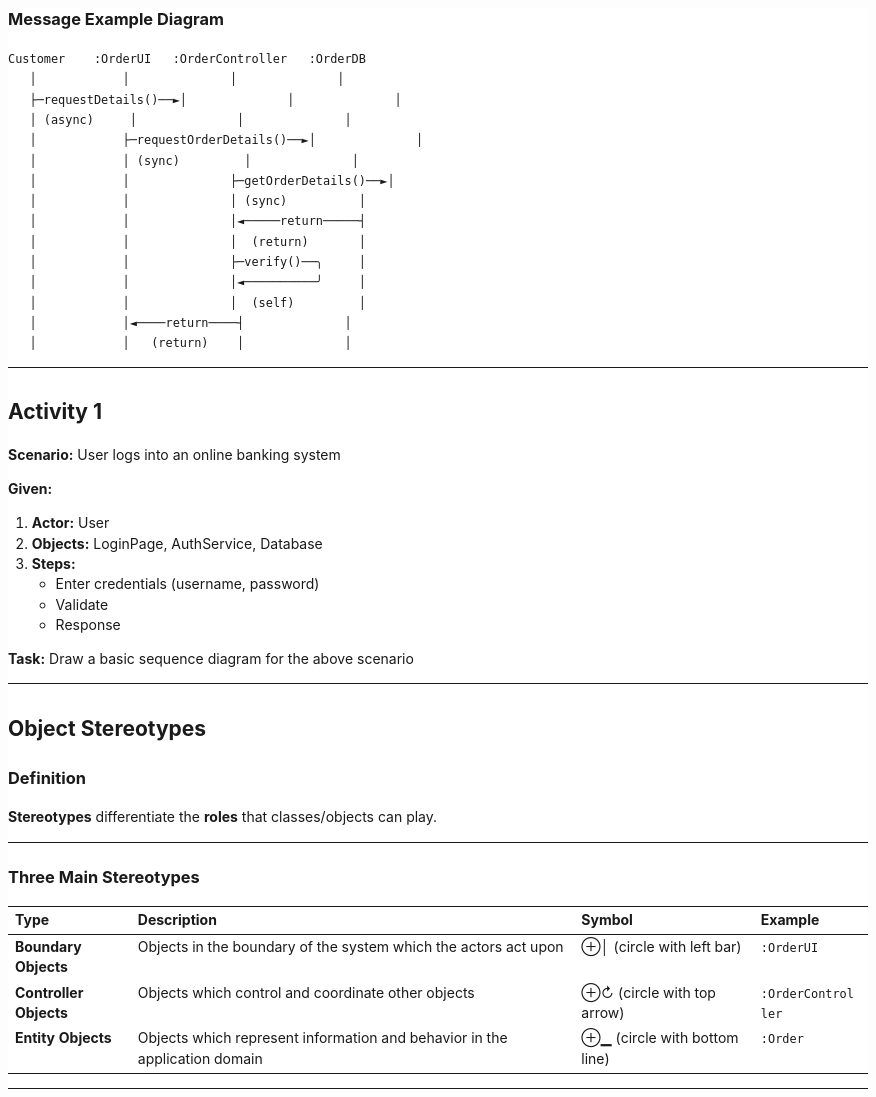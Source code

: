
### Message Example Diagram

```
Customer    :OrderUI   :OrderController   :OrderDB
   │            │              │              │
   ├─requestDetails()──►│              │              │
   │ (async)     │              │              │
   │            ├─requestOrderDetails()──►│              │
   │            │ (sync)         │              │
   │            │              ├─getOrderDetails()──►│
   │            │              │ (sync)          │
   │            │              │◄─────return─────┤
   │            │              │  (return)       │
   │            │              ├─verify()──╮     │
   │            │              │◄──────────╯     │
   │            │              │  (self)         │
   │            │◄────return────┤              │
   │            │   (return)    │              │
```

---

## Activity 1

**Scenario:** User logs into an online banking system

**Given:**
1. **Actor:** User
2. **Objects:** LoginPage, AuthService, Database
3. **Steps:**
   - Enter credentials (username, password)
   - Validate
   - Response

**Task:** Draw a basic sequence diagram for the above scenario

---

## Object Stereotypes

### Definition

**Stereotypes** differentiate the **roles** that classes/objects can play.

---

### Three Main Stereotypes

| **Type** | **Description** | **Symbol** | **Example** |
|:---|:---|:---|:---|
| **Boundary Objects** | Objects in the boundary of the system which the actors act upon | ⊕│ (circle with left bar) | `:OrderUI` |
| **Controller Objects** | Objects which control and coordinate other objects | ⊕↻ (circle with top arrow) | `:OrderController` |
| **Entity Objects** | Objects which represent information and behavior in the application domain | ⊕▁ (circle with bottom line) | `:Order` |

---